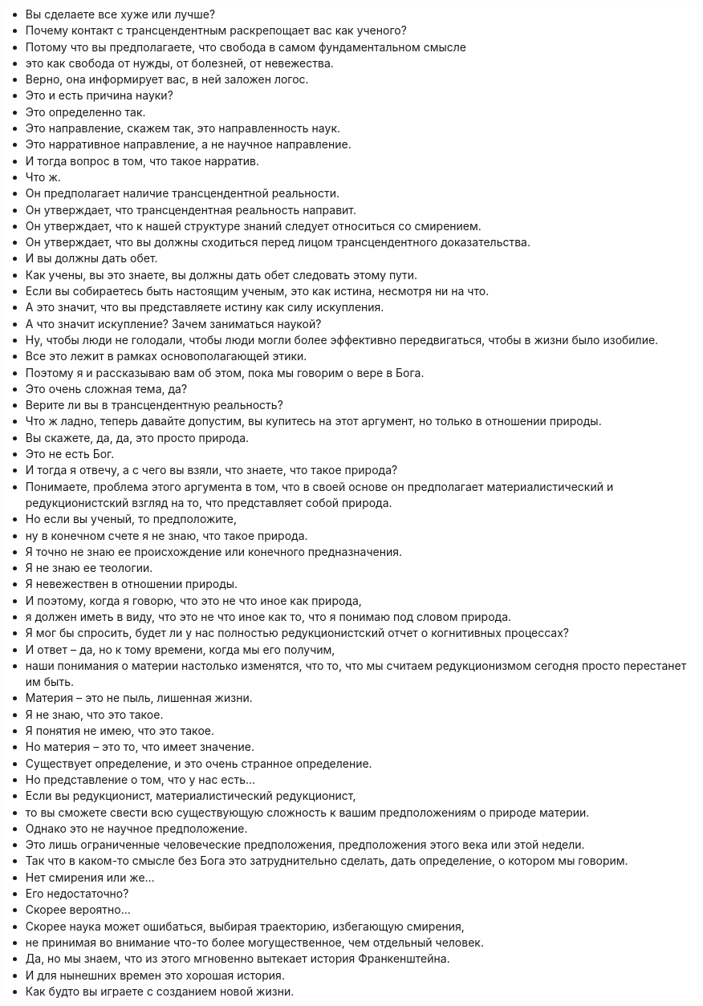 *  Вы сделаете все хуже или лучше?
*  Почему контакт с трансцендентным раскрепощает вас как ученого?
*  Потому что вы предполагаете, что свобода в самом фундаментальном смысле
*  это как свобода от нужды, от болезней, от невежества.
*  Верно, она информирует вас, в ней заложен логос.
*  Это и есть причина науки?
*  Это определенно так.
*  Это направление, скажем так, это направленность наук.
*  Это нарративное направление, а не научное направление.
*  И тогда вопрос в том, что такое нарратив.
*  Что ж.
*  Он предполагает наличие трансцендентной реальности.
*  Он утверждает, что трансцендентная реальность направит.
*  Он утверждает, что к нашей структуре знаний следует относиться со смирением.
*  Он утверждает, что вы должны сходиться перед лицом трансцендентного доказательства.
*  И вы должны дать обет.
*  Как учены, вы это знаете, вы должны дать обет следовать этому пути.
*  Если вы собираетесь быть настоящим ученым, это как истина, несмотря ни на что.
*  А это значит, что вы представляете истину как силу искупления.
*  А что значит искупление? Зачем заниматься наукой?
*  Ну, чтобы люди не голодали, чтобы люди могли более эффективно передвигаться, чтобы в жизни было изобилие.
*  Все это лежит в рамках основополагающей этики.
*  Поэтому я и рассказываю вам об этом, пока мы говорим о вере в Бога.
*  Это очень сложная тема, да?
*  Верите ли вы в трансцендентную реальность?
*  Что ж ладно, теперь давайте допустим, вы купитесь на этот аргумент, но только в отношении природы.
*  Вы скажете, да, да, это просто природа.
*  Это не есть Бог.
*  И тогда я отвечу, а с чего вы взяли, что знаете, что такое природа?
*  Понимаете, проблема этого аргумента в том, что в своей основе он предполагает материалистический и редукционистский взгляд на то, что представляет собой природа.
*  Но если вы ученый, то предположите,
*  ну в конечном счете я не знаю, что такое природа.
*  Я точно не знаю ее происхождение или конечного предназначения.
*  Я не знаю ее теологии.
*  Я невежествен в отношении природы.
*  И поэтому, когда я говорю, что это не что иное как природа,
*  я должен иметь в виду, что это не что иное как то, что я понимаю под словом природа.
*  Я мог бы спросить, будет ли у нас полностью редукционистский отчет о когнитивных процессах?
*  И ответ – да, но к тому времени, когда мы его получим,
*  наши понимания о материи настолько изменятся, что то, что мы считаем редукционизмом сегодня просто перестанет им быть.
*  Материя – это не пыль, лишенная жизни.
*  Я не знаю, что это такое.
*  Я понятия не имею, что это такое.
*  Но материя – это то, что имеет значение.
*  Существует определение, и это очень странное определение.
*  Но представление о том, что у нас есть…
*  Если вы редукционист, материалистический редукционист,
*  то вы сможете свести всю существующую сложность к вашим предположениям о природе материи.
*  Однако это не научное предположение.
*  Это лишь ограниченные человеческие предположения, предположения этого века или этой недели.
*  Так что в каком-то смысле без Бога это затруднительно сделать, дать определение, о котором мы говорим.
*  Нет смирения или же…
*  Его недостаточно?
*  Скорее вероятно…
*  Скорее наука может ошибаться, выбирая траекторию, избегающую смирения,
*  не принимая во внимание что-то более могущественное, чем отдельный человек.
*  Да, но мы знаем, что из этого мгновенно вытекает история Франкенштейна.
*  И для нынешних времен это хорошая история.
*  Как будто вы играете с созданием новой жизни.